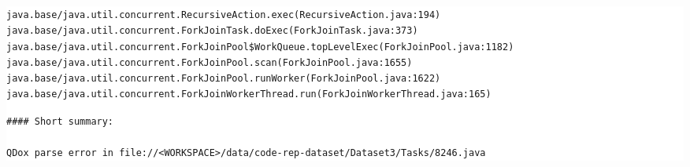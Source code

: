 	java.base/java.util.concurrent.RecursiveAction.exec(RecursiveAction.java:194)
	java.base/java.util.concurrent.ForkJoinTask.doExec(ForkJoinTask.java:373)
	java.base/java.util.concurrent.ForkJoinPool$WorkQueue.topLevelExec(ForkJoinPool.java:1182)
	java.base/java.util.concurrent.ForkJoinPool.scan(ForkJoinPool.java:1655)
	java.base/java.util.concurrent.ForkJoinPool.runWorker(ForkJoinPool.java:1622)
	java.base/java.util.concurrent.ForkJoinWorkerThread.run(ForkJoinWorkerThread.java:165)
```
#### Short summary: 

QDox parse error in file://<WORKSPACE>/data/code-rep-dataset/Dataset3/Tasks/8246.java